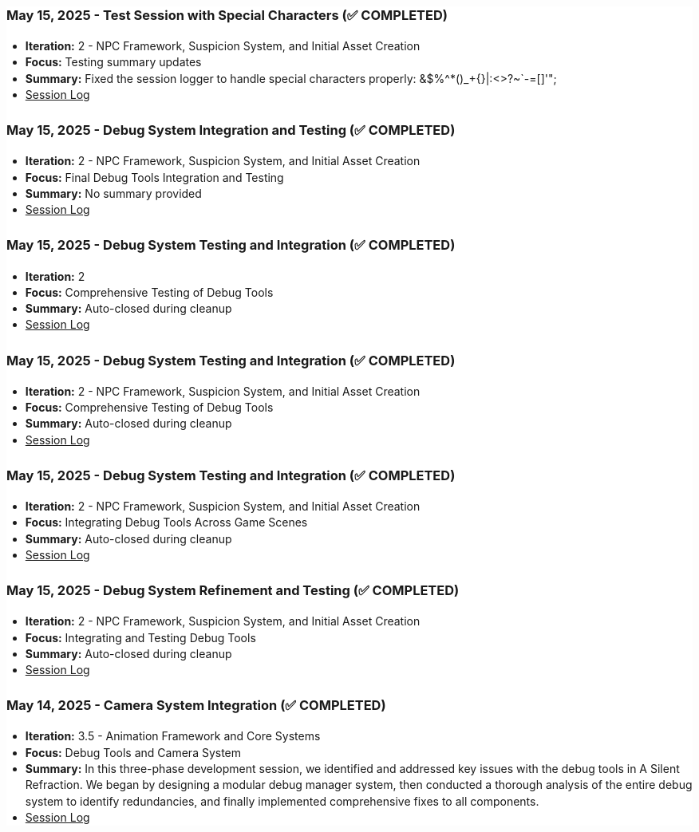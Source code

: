 ### May 15, 2025 - Test Session with Special Characters (✅ COMPLETED)
- **Iteration:** 2 - NPC Framework, Suspicion System, and Initial Asset Creation
- **Focus:** Testing summary updates
- **Summary:** Fixed the session logger to handle special characters properly: &$%^*()_+{}|:<>?~`-=[]\'";
- [Session Log](session_2025-05-15_09-31-52.md)

### May 15, 2025 - Debug System Integration and Testing (✅ COMPLETED)
- **Iteration:** 2 - NPC Framework, Suspicion System, and Initial Asset Creation
- **Focus:** Final Debug Tools Integration and Testing
- **Summary:** No summary provided
- [Session Log](session_2025-05-15_08-27-00.md)

### May 15, 2025 - Debug System Testing and Integration (✅ COMPLETED)
- **Iteration:** 2
- **Focus:** Comprehensive Testing of Debug Tools
- **Summary:** Auto-closed during cleanup
- [Session Log](session_2025-05-15_08-24-10.md)

### May 15, 2025 - Debug System Testing and Integration (✅ COMPLETED)
- **Iteration:** 2 - NPC Framework, Suspicion System, and Initial Asset Creation
- **Focus:** Comprehensive Testing of Debug Tools
- **Summary:** Auto-closed during cleanup
- [Session Log](session_2025-05-15_08-24-09.md)

### May 15, 2025 - Debug System Testing and Integration (✅ COMPLETED)
- **Iteration:** 2 - NPC Framework, Suspicion System, and Initial Asset Creation
- **Focus:** Integrating Debug Tools Across Game Scenes
- **Summary:** Auto-closed during cleanup
- [Session Log](session_2025-05-15_08-05-09.md)

### May 15, 2025 - Debug System Refinement and Testing (✅ COMPLETED)
- **Iteration:** 2 - NPC Framework, Suspicion System, and Initial Asset Creation
- **Focus:** Integrating and Testing Debug Tools
- **Summary:** Auto-closed during cleanup
- [Session Log](session_2025-05-15_08-03-15.md)

### May 14, 2025 - Camera System Integration (✅ COMPLETED)
- **Iteration:** 3.5 - Animation Framework and Core Systems
- **Focus:** Debug Tools and Camera System
- **Summary:** In this three-phase development session, we identified and addressed key issues with the debug tools in A Silent Refraction. We began by designing a modular debug manager system, then conducted a thorough analysis of the entire debug system to identify redundancies, and finally implemented comprehensive fixes to all components.
- [Session Log](session_2025-05-14_17-09-08.md)
